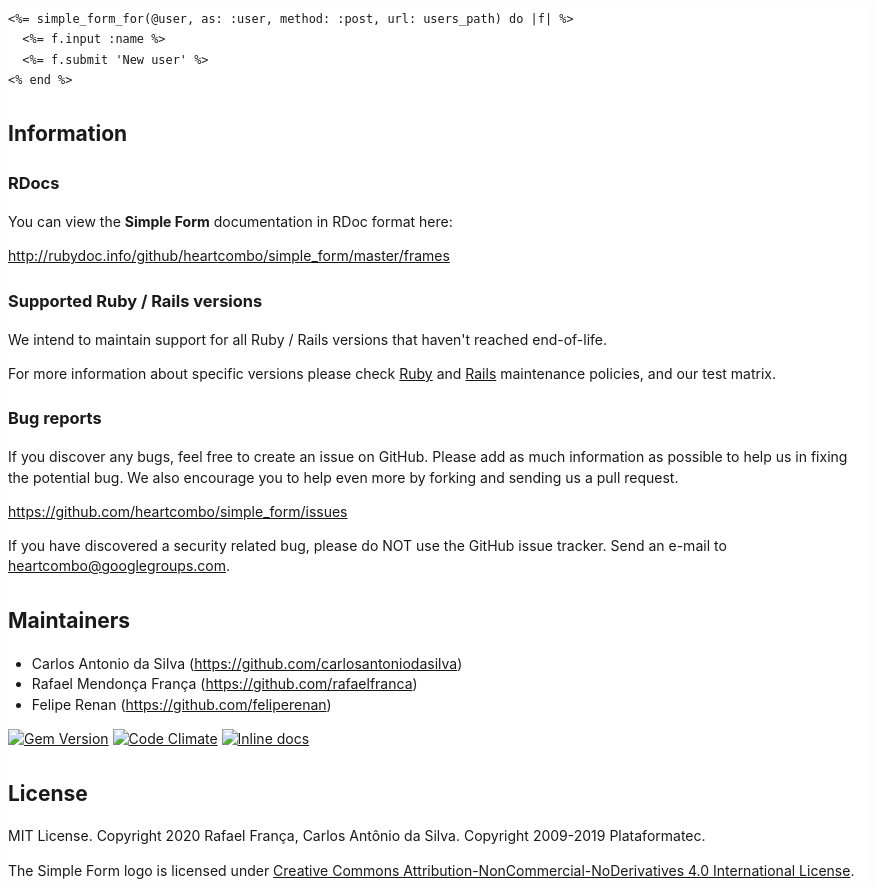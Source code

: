 ```erb
<%= simple_form_for(@user, as: :user, method: :post, url: users_path) do |f| %>
  <%= f.input :name %>
  <%= f.submit 'New user' %>
<% end %>
```

## Information

### RDocs

You can view the **Simple Form** documentation in RDoc format here:

http://rubydoc.info/github/heartcombo/simple_form/master/frames

### Supported Ruby / Rails versions

We intend to maintain support for all Ruby / Rails versions that haven't reached end-of-life.

For more information about specific versions please check [Ruby](https://www.ruby-lang.org/en/downloads/branches/)
and [Rails](https://guides.rubyonrails.org/maintenance_policy.html) maintenance policies, and our test matrix.

### Bug reports

If you discover any bugs, feel free to create an issue on GitHub. Please add as much information as
possible to help us in fixing the potential bug. We also encourage you to help even more by forking and
sending us a pull request.

https://github.com/heartcombo/simple_form/issues

If you have discovered a security related bug, please do NOT use the GitHub issue tracker. Send an e-mail to heartcombo@googlegroups.com.

## Maintainers

* Carlos Antonio da Silva (https://github.com/carlosantoniodasilva)
* Rafael Mendonça França (https://github.com/rafaelfranca)
* Felipe Renan (https://github.com/feliperenan)

[![Gem Version](https://fury-badge.herokuapp.com/rb/simple_form.png)](http://badge.fury.io/rb/simple_form)
[![Code Climate](https://codeclimate.com/github/heartcombo/simple_form.png)](https://codeclimate.com/github/heartcombo/simple_form)
[![Inline docs](http://inch-ci.org/github/heartcombo/simple_form.png)](http://inch-ci.org/github/heartcombo/simple_form)

## License

MIT License. Copyright 2020 Rafael França, Carlos Antônio da Silva. Copyright 2009-2019 Plataformatec.

The Simple Form logo is licensed under [Creative Commons Attribution-NonCommercial-NoDerivatives 4.0 International License](https://creativecommons.org/licenses/by-nc-nd/4.0/).
